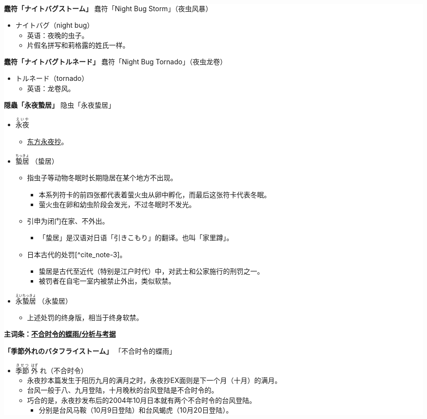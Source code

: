 
  
  

 **蠢符「ナイトバグストーム」**  蠢符「Night Bug Storm」（夜虫风暴）
  

- ナイトバグ（night bug）
  - 英语：夜晚的虫子。
  - 片假名拼写和莉格露的姓氏一样。


  
  

 **蠢符「ナイトバグトルネード」**  蠢符「Night Bug Tornado」（夜虫龙卷）
  

- トルネード（tornado）
  - 英语：龙卷风。


  
  

 **隠蟲「永夜蟄居」**  隐虫「永夜蛰居」
  

- <ruby lang="ja"><rb>永夜</rb><rp> (</rp><rt>えいや</rt><rp>) </rp></ruby>

  - [东方永夜抄](./东方永夜抄.md)。

- <ruby lang="ja"><rb>蟄居</rb><rp> (</rp><rt>ちっきょ</rt><rp>) </rp></ruby>
（蛰居）
  - 指虫子等动物冬眠时长期隐居在某个地方不出现。
    - 本系列符卡的前四张都代表着萤火虫从卵中孵化，而最后这张符卡代表冬眠。
    - 萤火虫在卵和幼虫阶段会发光，不过冬眠时不发光。

  - 引申为闭门在家、不外出。
    - 「蛰居」是汉语对日语「引きこもり」的翻译。也叫「家里蹲」。

  - 日本古代的处罚[^cite_note-3]。
    - 蛰居是古代至近代（特别是江户时代）中，对武士和公家施行的刑罚之一。
    - 被罚者在自宅一室内被禁止外出，类似软禁。


- <ruby lang="ja"><rb>永蟄居</rb><rp> (</rp><rt>えいちっきょ</rt><rp>) </rp></ruby>
（永蛰居）
  - 上述处罚的终身版，相当于终身软禁。


  
  

 **主词条：[不合时令的蝶雨/分析与考据](./不合时令的蝶雨-分析与考据.md)** 
  
  
 **「季節外れのバタフライストーム」**  「不合时令的蝶雨」
  

- <ruby lang="ja"><rb>季節</rb><rp> (</rp><rt>きせつ</rt><rp>) </rp></ruby>
<ruby lang="ja"><rb>外</rb><rp> (</rp><rt>はず</rt><rp>) </rp></ruby>
れ（不合时令）
  - 永夜抄本篇发生于阳历九月的满月之时，永夜抄EX面则是下一个月（十月）的满月。
  - 台风一般于八、九月登陆，十月晚秋的台风登陆是不合时令的。
  - 巧合的是，永夜抄发布后的2004年10月日本就有两个不合时令的台风登陆。
    - 分别是台风马鞍（10月9日登陆）和台风蝎虎（10月20日登陆）。


[^cite_note-1]: （日文）清少納言：[校註日本文學大系・『枕草子』](https://dl.ndl.go.jp/info:ndljp/pid/1018057/284)． *国立国会図書館* ．国民図書．1925．p.&#160;284．